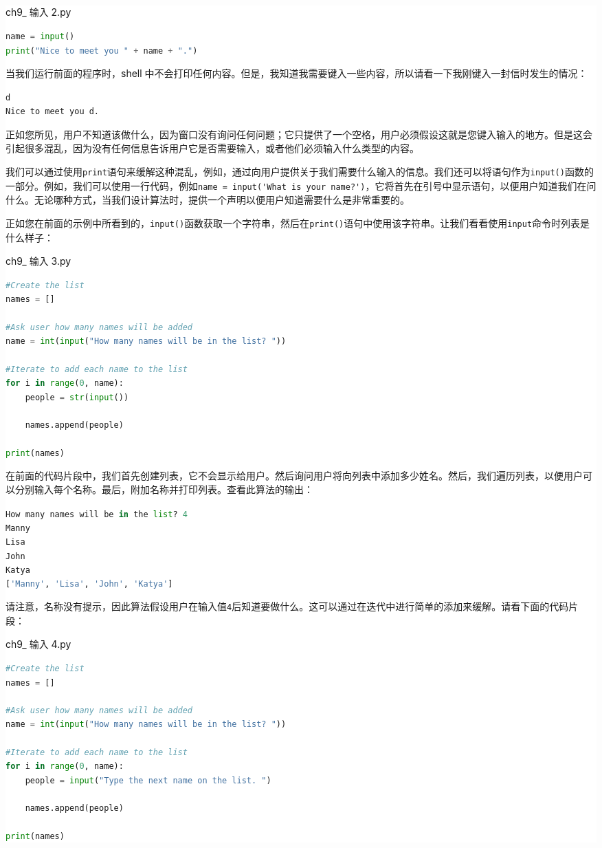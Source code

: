 ch9_ 输入 2.py

```py
name = input()
print("Nice to meet you " + name + ".")
```

当我们运行前面的程序时，shell 中不会打印任何内容。但是，我知道我需要键入一些内容，所以请看一下我刚键入一封信时发生的情况：

```py
d
Nice to meet you d.
```

正如您所见，用户不知道该做什么，因为窗口没有询问任何问题；它只提供了一个空格，用户必须假设这就是您键入输入的地方。但是这会引起很多混乱，因为没有任何信息告诉用户它是否需要输入，或者他们必须输入什么类型的内容。

我们可以通过使用`print`语句来缓解这种混乱，例如，通过向用户提供关于我们需要什么输入的信息。我们还可以将语句作为`input()`函数的一部分。例如，我们可以使用一行代码，例如`name = input('What is your name?')`，它将首先在引号中显示语句，以便用户知道我们在问什么。无论哪种方式，当我们设计算法时，提供一个声明以便用户知道需要什么是非常重要的。

正如您在前面的示例中所看到的，`input()`函数获取一个字符串，然后在`print()`语句中使用该字符串。让我们看看使用`input`命令时列表是什么样子：

ch9_ 输入 3.py

```py
#Create the list
names = []

#Ask user how many names will be added
name = int(input("How many names will be in the list? ")) 

#Iterate to add each name to the list
for i in range(0, name): 
    people = str(input()) 

    names.append(people) 

print(names)
```

在前面的代码片段中，我们首先创建列表，它不会显示给用户。然后询问用户将向列表中添加多少姓名。然后，我们遍历列表，以便用户可以分别输入每个名称。最后，附加名称并打印列表。查看此算法的输出：

```py
How many names will be in the list? 4
Manny
Lisa
John
Katya
['Manny', 'Lisa', 'John', 'Katya']
```

请注意，名称没有提示，因此算法假设用户在输入值`4`后知道要做什么。这可以通过在迭代中进行简单的添加来缓解。请看下面的代码片段：

ch9_ 输入 4.py

```py
#Create the list
names = []

#Ask user how many names will be added
name = int(input("How many names will be in the list? ")) 

#Iterate to add each name to the list
for i in range(0, name): 
    people = input("Type the next name on the list. ") 

    names.append(people) 

print(names)
```
